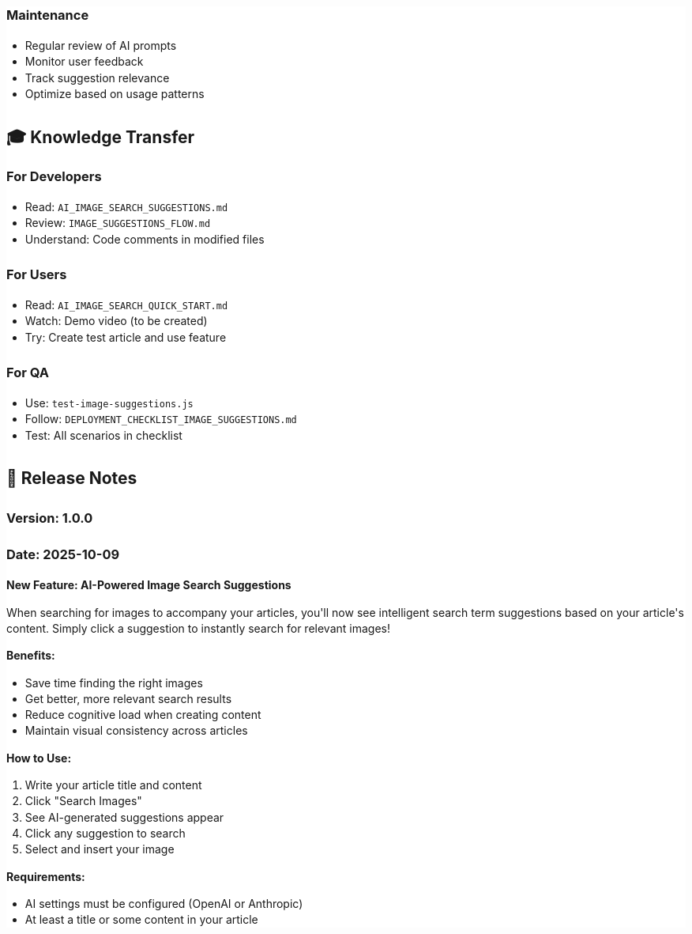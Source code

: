 ### Maintenance
- Regular review of AI prompts
- Monitor user feedback
- Track suggestion relevance
- Optimize based on usage patterns

## 🎓 Knowledge Transfer

### For Developers
- Read: `AI_IMAGE_SEARCH_SUGGESTIONS.md`
- Review: `IMAGE_SUGGESTIONS_FLOW.md`
- Understand: Code comments in modified files

### For Users
- Read: `AI_IMAGE_SEARCH_QUICK_START.md`
- Watch: Demo video (to be created)
- Try: Create test article and use feature

### For QA
- Use: `test-image-suggestions.js`
- Follow: `DEPLOYMENT_CHECKLIST_IMAGE_SUGGESTIONS.md`
- Test: All scenarios in checklist

## 📝 Release Notes

### Version: 1.0.0
### Date: 2025-10-09

**New Feature: AI-Powered Image Search Suggestions**

When searching for images to accompany your articles, you'll now see intelligent search term suggestions based on your article's content. Simply click a suggestion to instantly search for relevant images!

**Benefits:**
- Save time finding the right images
- Get better, more relevant search results
- Reduce cognitive load when creating content
- Maintain visual consistency across articles

**How to Use:**
1. Write your article title and content
2. Click "Search Images"
3. See AI-generated suggestions appear
4. Click any suggestion to search
5. Select and insert your image

**Requirements:**
- AI settings must be configured (OpenAI or Anthropic)
- At least a title or some content in your article
